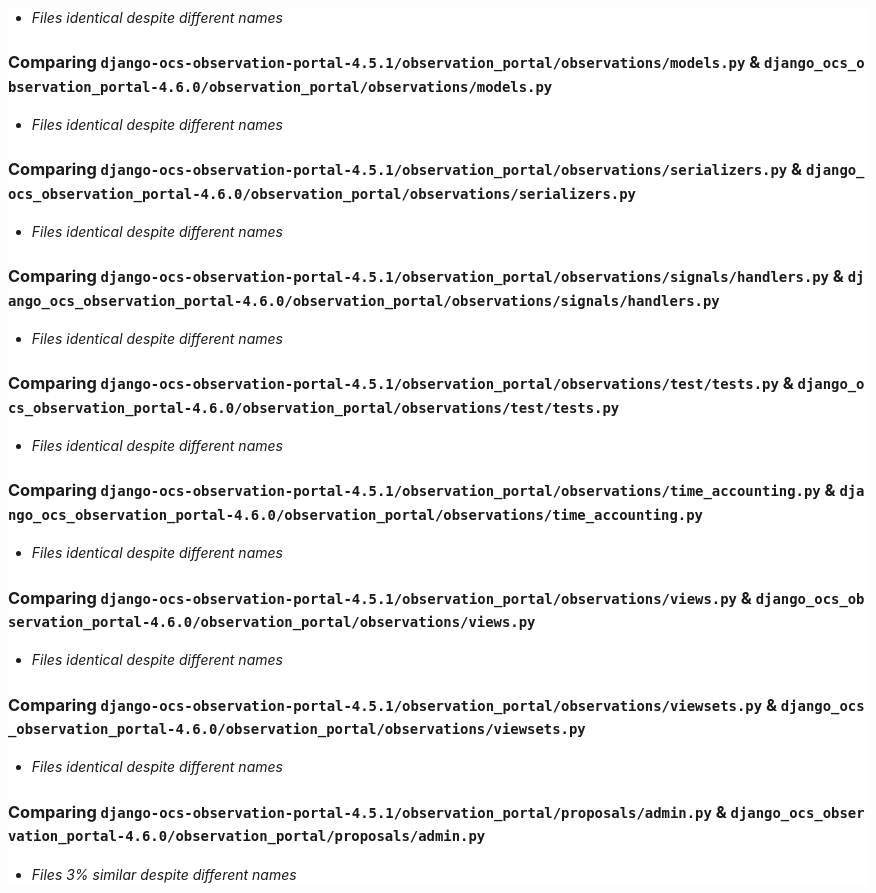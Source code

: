  * *Files identical despite different names*

### Comparing `django-ocs-observation-portal-4.5.1/observation_portal/observations/models.py` & `django_ocs_observation_portal-4.6.0/observation_portal/observations/models.py`

 * *Files identical despite different names*

### Comparing `django-ocs-observation-portal-4.5.1/observation_portal/observations/serializers.py` & `django_ocs_observation_portal-4.6.0/observation_portal/observations/serializers.py`

 * *Files identical despite different names*

### Comparing `django-ocs-observation-portal-4.5.1/observation_portal/observations/signals/handlers.py` & `django_ocs_observation_portal-4.6.0/observation_portal/observations/signals/handlers.py`

 * *Files identical despite different names*

### Comparing `django-ocs-observation-portal-4.5.1/observation_portal/observations/test/tests.py` & `django_ocs_observation_portal-4.6.0/observation_portal/observations/test/tests.py`

 * *Files identical despite different names*

### Comparing `django-ocs-observation-portal-4.5.1/observation_portal/observations/time_accounting.py` & `django_ocs_observation_portal-4.6.0/observation_portal/observations/time_accounting.py`

 * *Files identical despite different names*

### Comparing `django-ocs-observation-portal-4.5.1/observation_portal/observations/views.py` & `django_ocs_observation_portal-4.6.0/observation_portal/observations/views.py`

 * *Files identical despite different names*

### Comparing `django-ocs-observation-portal-4.5.1/observation_portal/observations/viewsets.py` & `django_ocs_observation_portal-4.6.0/observation_portal/observations/viewsets.py`

 * *Files identical despite different names*

### Comparing `django-ocs-observation-portal-4.5.1/observation_portal/proposals/admin.py` & `django_ocs_observation_portal-4.6.0/observation_portal/proposals/admin.py`

 * *Files 3% similar despite different names*
